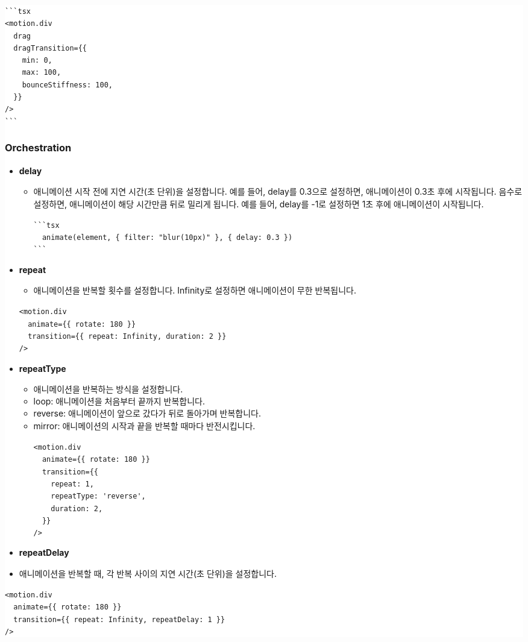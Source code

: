     ```tsx
    <motion.div
      drag
      dragTransition={{
        min: 0,
        max: 100,
        bounceStiffness: 100,
      }}
    />
    ```

### Orchestration

- **delay**

  - 애니메이션 시작 전에 지연 시간(초 단위)을 설정합니다.
    예를 들어, delay를 0.3으로 설정하면, 애니메이션이 0.3초 후에 시작됩니다. 음수로 설정하면, 애니메이션이 해당 시간만큼 뒤로 밀리게 됩니다. 예를 들어, delay를 -1로 설정하면 1초 후에 애니메이션이 시작됩니다.

        ```tsx
          animate(element, { filter: "blur(10px)" }, { delay: 0.3 })
        ```

- **repeat**
  - 애니메이션을 반복할 횟수를 설정합니다. Infinity로 설정하면 애니메이션이 무한 반복됩니다.
  ```tsx
  <motion.div
    animate={{ rotate: 180 }}
    transition={{ repeat: Infinity, duration: 2 }}
  />
  ```
- **repeatType**
  - 애니메이션을 반복하는 방식을 설정합니다.
  - loop: 애니메이션을 처음부터 끝까지 반복합니다.
  - reverse: 애니메이션이 앞으로 갔다가 뒤로 돌아가며 반복합니다.
  - mirror: 애니메이션의 시작과 끝을 반복할 때마다 반전시킵니다.
    ```tsx
    <motion.div
      animate={{ rotate: 180 }}
      transition={{
        repeat: 1,
        repeatType: 'reverse',
        duration: 2,
      }}
    />
    ```
- **repeatDelay**
- 애니메이션을 반복할 때, 각 반복 사이의 지연 시간(초 단위)을 설정합니다.

```tsx
<motion.div
  animate={{ rotate: 180 }}
  transition={{ repeat: Infinity, repeatDelay: 1 }}
/>
```
